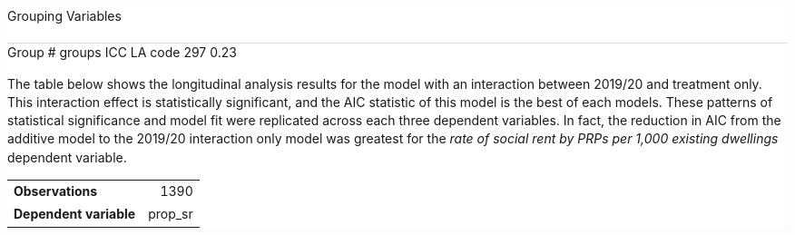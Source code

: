 <th style="border-bottom:hidden;padding-bottom:0; padding-left:3px;padding-right:3px;text-align: center; " colspan="3">

<div style="border-bottom: 1px solid #ddd; padding-bottom: 5px; ">

Grouping Variables

</div>

</th>
</tr>
<tr>
<th>
Group
</th>
<th>
# groups
</th>
<th>
ICC
</th>
</tr>
</thead>
<tbody>
<tr>
<td>
LA code
</td>
<td>
297
</td>
<td>
0.23
</td>
</tr>
</tbody>
</table>

The table below shows the longitudinal analysis results for the model
with an interaction between 2019/20 and treatment only. This interaction
effect is statistically significant, and the AIC statistic of this model
is the best of each models. These patterns of statistical significance
and model fit were replicated across each three dependent variables. In
fact, the reduction in AIC from the additive model to the 2019/20
interaction only model was greatest for the *rate of social rent by PRPs
per 1,000 existing dwellings* dependent variable.

<table class="table table-striped table-hover table-condensed table-responsive" style="width: auto !important; margin-left: auto; margin-right: auto;">
<tbody>
<tr>
<td style="text-align:left;font-weight: bold;">
Observations
</td>
<td style="text-align:right;">
1390
</td>
</tr>
<tr>
<td style="text-align:left;font-weight: bold;">
Dependent variable
</td>
<td style="text-align:right;">
prop_sr
</td>